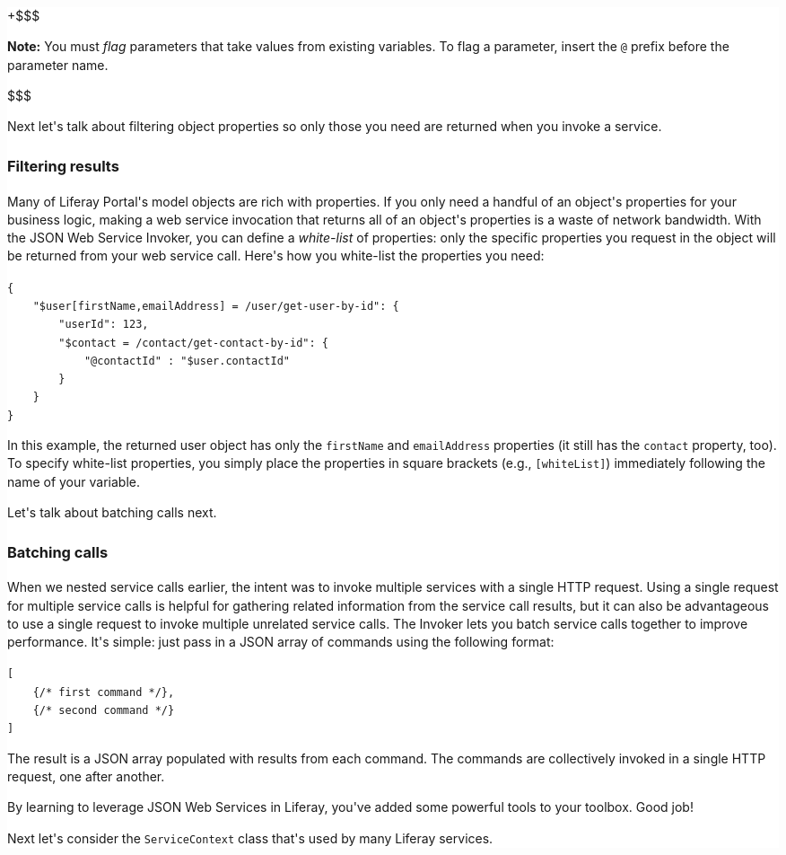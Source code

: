 +$$$

**Note:** You must *flag* parameters that take values from existing variables.
To flag a parameter, insert the `@` prefix before the parameter name. 

$$$

Next let's talk about filtering object properties so only those you
need are returned when you invoke a service. 

### Filtering results [](id=filtering-results)

Many of Liferay Portal's model objects are rich with properties. If you only
need a handful of an object's properties for your business logic, making a web
service invocation that returns all of an object's properties is a waste of
network bandwidth. With the JSON Web Service Invoker, you can define a
*white-list* of properties: only the specific properties you request in the
object will be returned from your web service call. Here's how you white-list
the properties you need: 

    {
        "$user[firstName,emailAddress] = /user/get-user-by-id": {
            "userId": 123,
            "$contact = /contact/get-contact-by-id": {
                "@contactId" : "$user.contactId"
            }
        }
    }

In this example, the returned user object has only the `firstName` and
`emailAddress` properties (it still has the `contact` property, too). To specify
white-list properties, you simply place the properties in square brackets (e.g.,
`[whiteList]`) immediately following the name of your variable. 

Let's talk about batching calls next. 

### Batching calls [](id=batching-calls)

When we nested service calls earlier, the intent was to invoke multiple services
with a single HTTP request. Using a single request for multiple service calls is
helpful for gathering related information from the service call results, but it
can also be advantageous to use a single request to invoke multiple unrelated
service calls. The Invoker lets you batch service calls together to improve
performance. It's simple: just pass in a JSON array of commands using the
following format: 

    [
        {/* first command */},
        {/* second command */}
    ]

The result is a JSON array populated with results from each command. The
commands are collectively invoked in a single HTTP request, one after another. 

By learning to leverage JSON Web Services in Liferay, you've added some powerful
tools to your toolbox. Good job! 

Next let's consider the `ServiceContext` class that's used by many Liferay
services.
